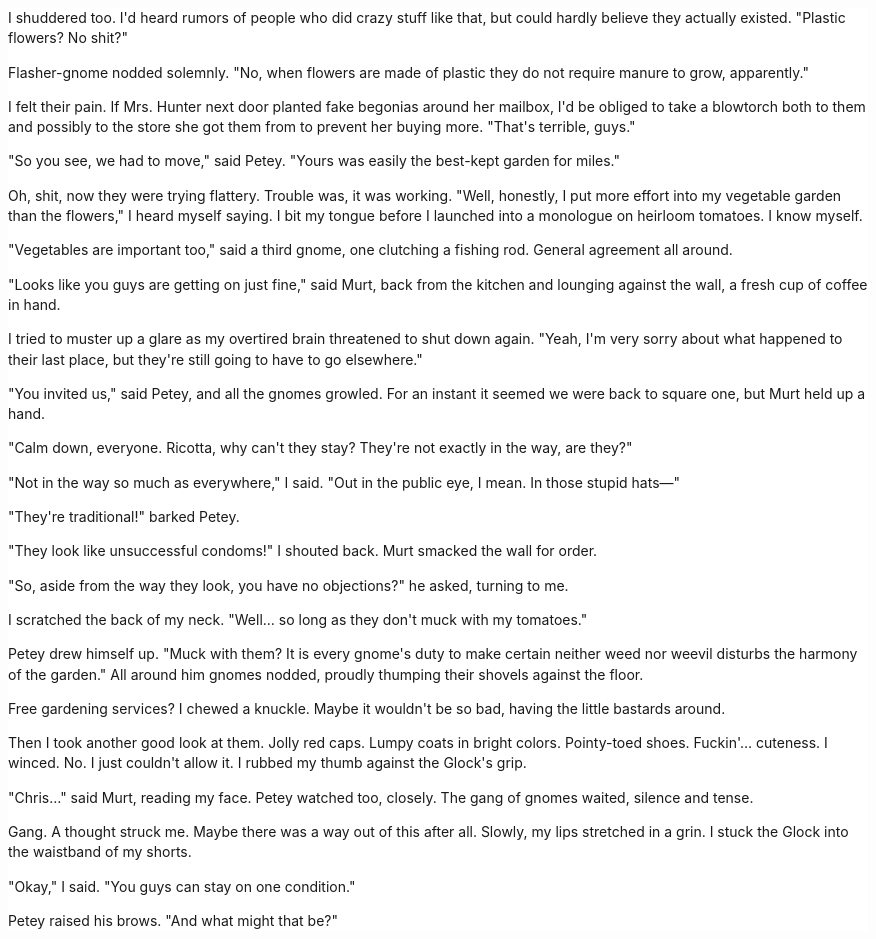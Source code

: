 I shuddered too. I'd heard rumors of people who did crazy stuff like that, but could hardly believe they actually existed. "Plastic flowers? No shit?"

Flasher-gnome nodded solemnly. "No, when flowers are made of plastic they do not require manure to grow, apparently."

I felt their pain. If Mrs. Hunter next door planted fake begonias around her mailbox, I'd be obliged to take a blowtorch both to them and possibly to the store she got them from to prevent her buying more. "That's terrible, guys."

"So you see, we had to move," said Petey. "Yours was easily the best-kept garden for miles."

Oh, shit, now they were trying flattery. Trouble was, it was working. "Well, honestly, I put more effort into my vegetable garden than the flowers," I heard myself saying. I bit my tongue before I launched into a monologue on heirloom tomatoes. I know myself.

"Vegetables are important too," said a third gnome, one clutching a fishing rod. General agreement all around.

"Looks like you guys are getting on just fine," said Murt, back from the kitchen and lounging against the wall, a fresh cup of coffee in hand.

I tried to muster up a glare as my overtired brain threatened to shut down again. "Yeah, I'm very sorry about what happened to their last place, but they're still going to have to go elsewhere."

"You invited us," said Petey, and all the gnomes growled. For an instant it seemed we were back to square one, but Murt held up a hand.

"Calm down, everyone. Ricotta, why can't they stay? They're not exactly in the way, are they?"

"Not in the way so much as everywhere," I said. "Out in the public eye, I mean. In those stupid hats—"

"They're traditional!" barked Petey.

"They look like unsuccessful condoms!" I shouted back. Murt smacked the wall for order.

"So, aside from the way they look, you have no objections?" he asked, turning to me.

I scratched the back of my neck. "Well… so long as they don't muck with my tomatoes."

Petey drew himself up. "Muck with them? It is every gnome's duty to make certain neither weed nor weevil disturbs the harmony of the garden." All around him gnomes nodded, proudly thumping their shovels against the floor.

Free gardening services? I chewed a knuckle. Maybe it wouldn't be so bad, having the little bastards around.

Then I took another good look at them. Jolly red caps. Lumpy coats in bright colors. Pointy-toed shoes. Fuckin'… cuteness. I winced. No. I just couldn't allow it. I rubbed my thumb against the Glock's grip.

"Chris…" said Murt, reading my face. Petey watched too, closely. The gang of gnomes waited, silence and tense.

Gang. A thought struck me. Maybe there was a way out of this after all. Slowly, my lips stretched in a grin. I stuck the Glock into the waistband of my shorts.

"Okay," I said. "You guys can stay on one condition."

Petey raised his brows. "And what might that be?"

